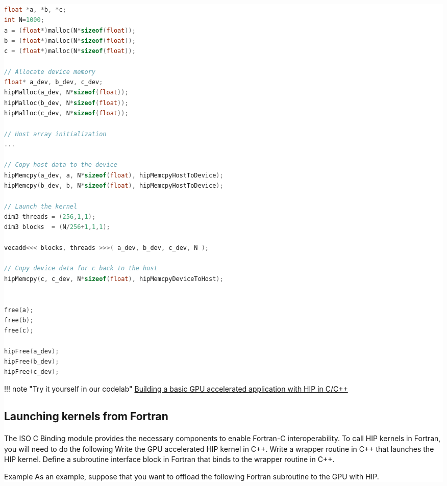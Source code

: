 ```c
float *a, *b, *c;
int N=1000;
a = (float*)malloc(N*sizeof(float));
b = (float*)malloc(N*sizeof(float));
c = (float*)malloc(N*sizeof(float));

// Allocate device memory
float* a_dev, b_dev, c_dev;
hipMalloc(a_dev, N*sizeof(float));
hipMalloc(b_dev, N*sizeof(float));
hipMalloc(c_dev, N*sizeof(float));

// Host array initialization
...

// Copy host data to the device
hipMemcpy(a_dev, a, N*sizeof(float), hipMemcpyHostToDevice);
hipMemcpy(b_dev, b, N*sizeof(float), hipMemcpyHostToDevice);

// Launch the kernel
dim3 threads = (256,1,1);
dim3 blocks  = (N/256+1,1,1);

vecadd<<< blocks, threads >>>( a_dev, b_dev, c_dev, N );

// Copy device data for c back to the host
hipMemcpy(c, c_dev, N*sizeof(float), hipMemcpyDeviceToHost);


free(a);
free(b);
free(c);

hipFree(a_dev);
hipFree(b_dev);
hipFree(c_dev);
```

!!! note "Try it yourself in our codelab"
    [Building a basic GPU accelerated application with HIP in C/C++](../../../codelabs/build-a-gpu-app-hip-c/#0)

## Launching kernels from Fortran
The ISO C Binding module provides the necessary components to enable Fortran-C interoperability. To call HIP kernels in Fortran, you will need to do the following
Write the GPU accelerated HIP kernel in C++.
Write a wrapper routine in C++ that launches the HIP kernel.
Define a subroutine interface block in Fortran that binds to the wrapper routine in C++.

Example
As an example, suppose that you want to offload the following Fortran subroutine to the GPU with HIP.
